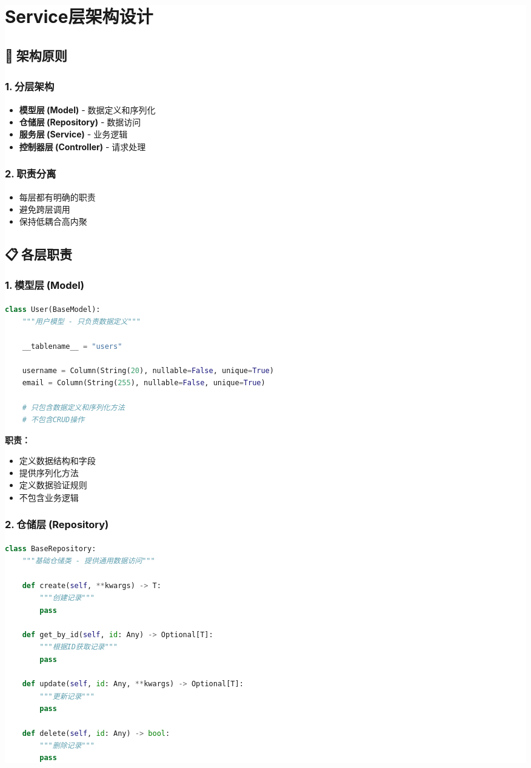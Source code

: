 # Service层架构设计

## 🎯 架构原则

### 1. **分层架构**
- **模型层 (Model)** - 数据定义和序列化
- **仓储层 (Repository)** - 数据访问
- **服务层 (Service)** - 业务逻辑
- **控制器层 (Controller)** - 请求处理

### 2. **职责分离**
- 每层都有明确的职责
- 避免跨层调用
- 保持低耦合高内聚

## 📋 各层职责

### 1. **模型层 (Model)**
```python
class User(BaseModel):
    """用户模型 - 只负责数据定义"""
    
    __tablename__ = "users"
    
    username = Column(String(20), nullable=False, unique=True)
    email = Column(String(255), nullable=False, unique=True)
    
    # 只包含数据定义和序列化方法
    # 不包含CRUD操作
```

**职责：**
- 定义数据结构和字段
- 提供序列化方法
- 定义数据验证规则
- 不包含业务逻辑

### 2. **仓储层 (Repository)**
```python
class BaseRepository:
    """基础仓储类 - 提供通用数据访问"""
    
    def create(self, **kwargs) -> T:
        """创建记录"""
        pass
    
    def get_by_id(self, id: Any) -> Optional[T]:
        """根据ID获取记录"""
        pass
    
    def update(self, id: Any, **kwargs) -> Optional[T]:
        """更新记录"""
        pass
    
    def delete(self, id: Any) -> bool:
        """删除记录"""
        pass
```
